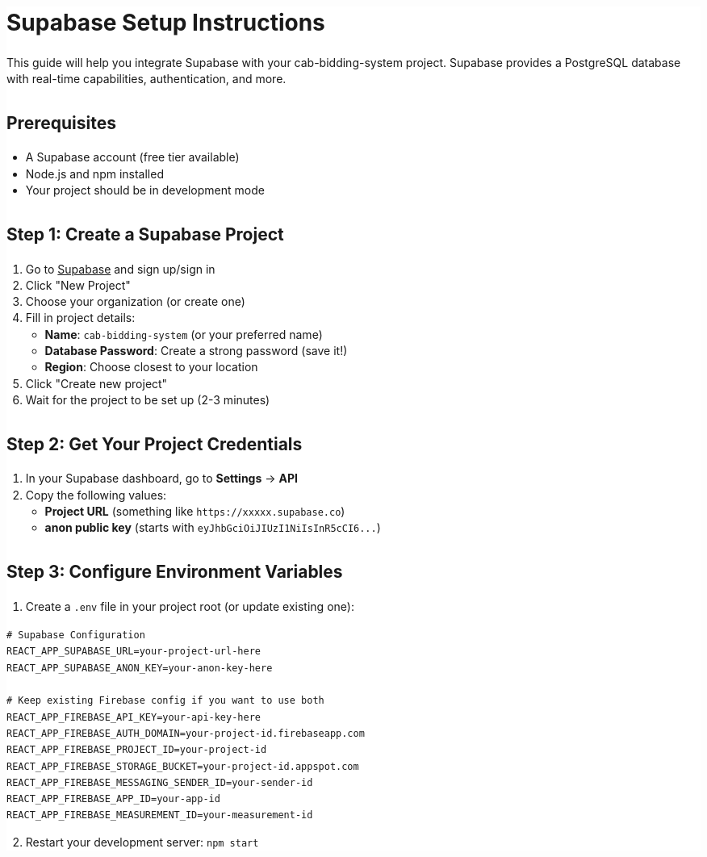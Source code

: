# Supabase Setup Instructions

This guide will help you integrate Supabase with your cab-bidding-system project. Supabase provides a PostgreSQL database with real-time capabilities, authentication, and more.

## Prerequisites
- A Supabase account (free tier available)
- Node.js and npm installed
- Your project should be in development mode

## Step 1: Create a Supabase Project

1. Go to [Supabase](https://supabase.com/) and sign up/sign in
2. Click "New Project"
3. Choose your organization (or create one)
4. Fill in project details:
   - **Name**: `cab-bidding-system` (or your preferred name)
   - **Database Password**: Create a strong password (save it!)
   - **Region**: Choose closest to your location
5. Click "Create new project"
6. Wait for the project to be set up (2-3 minutes)

## Step 2: Get Your Project Credentials

1. In your Supabase dashboard, go to **Settings** → **API**
2. Copy the following values:
   - **Project URL** (something like `https://xxxxx.supabase.co`)
   - **anon public key** (starts with `eyJhbGciOiJIUzI1NiIsInR5cCI6...`)

## Step 3: Configure Environment Variables

1. Create a `.env` file in your project root (or update existing one):

```env
# Supabase Configuration
REACT_APP_SUPABASE_URL=your-project-url-here
REACT_APP_SUPABASE_ANON_KEY=your-anon-key-here

# Keep existing Firebase config if you want to use both
REACT_APP_FIREBASE_API_KEY=your-api-key-here
REACT_APP_FIREBASE_AUTH_DOMAIN=your-project-id.firebaseapp.com
REACT_APP_FIREBASE_PROJECT_ID=your-project-id
REACT_APP_FIREBASE_STORAGE_BUCKET=your-project-id.appspot.com
REACT_APP_FIREBASE_MESSAGING_SENDER_ID=your-sender-id
REACT_APP_FIREBASE_APP_ID=your-app-id
REACT_APP_FIREBASE_MEASUREMENT_ID=your-measurement-id
```

2. Restart your development server: `npm start`

